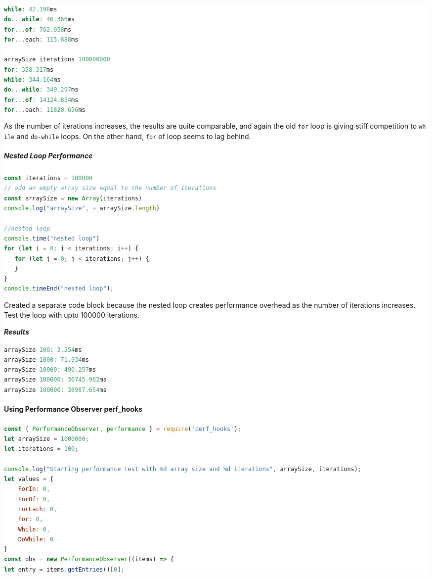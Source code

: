 ```js
while: 42.198ms
do...while: 46.366ms
for...of: 762.958ms
for...each: 115.888ms

arraySize iterations 100000000
for: 358.317ms
while: 344.164ms
do...while: 349.297ms
for...of: 14124.834ms
for...each: 11820.696ms
```

As the number of iterations increases, the results are quite comparable, and again the old `for` loop is giving stiff competition to `while` and `do-while` loops. On the other hand, `for` of loop seems to lag behind.

##### Nested Loop Performance

```js
const iterations = 100000
// add an empty array size equal to the number of iterations
const arraySize = new Array(iterations)
console.log("arraySize", + arraySize.length)

//nested loop
console.time("nested loop")
for (let i = 0; i < iterations; i++) {
   for (let j = 0; j < iterations; j++) {
   }
}
console.timeEnd("nested loop");
```

Created a separate code block because the nested loop creates performance overhead as the number of iterations increases.
Test the loop with upto 100000 iterations.

***Results***

```js
arraySize 100: 3.554ms
arraySize 1000: 71.934ms
arraySize 10000: 490.257ms
arraySize 100000: 36745.962ms
arraySize 100000: 38987.654ms
```

#### Using Performance Observer perf_hooks

```js
const { PerformanceObserver, performance } = require('perf_hooks');
let arraySize = 1000000;
let iterations = 100;

console.log("Starting performance test with %d array size and %d iterations", arraySize, iterations);
let values = {
    ForIn: 0,
    ForOf: 0,
    ForEach: 0,
    For: 0,
    While: 0,
    DoWhile: 0
}
const obs = new PerformanceObserver((items) => {
let entry = items.getEntries()[0];
```